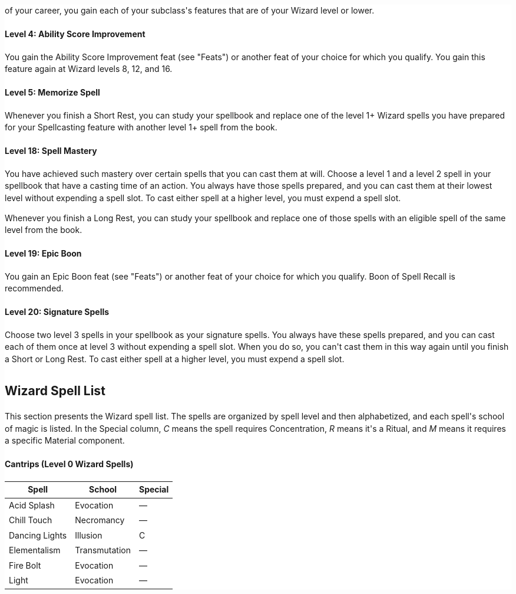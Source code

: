 of your career, you gain each of your subclass's features that are of your Wizard level or lower.

#### **Level 4: Ability Score Improvement**

You gain the Ability Score Improvement feat (see "Feats") or another feat of your choice for which you qualify. You gain this feature again at Wizard levels 8, 12, and 16.

#### **Level 5: Memorize Spell**

Whenever you finish a Short Rest, you can study your spellbook and replace one of the level 1+ Wizard spells you have prepared for your Spellcasting feature with another level 1+ spell from the book.

#### **Level 18: Spell Mastery**

You have achieved such mastery over certain spells that you can cast them at will. Choose a level 1 and a level 2 spell in your spellbook that have a casting time of an action. You always have those spells prepared, and you can cast them at their lowest level without expending a spell slot. To cast either spell at a higher level, you must expend a spell slot.

Whenever you finish a Long Rest, you can study your spellbook and replace one of those spells with an eligible spell of the same level from the book.

#### **Level 19: Epic Boon**

You gain an Epic Boon feat (see "Feats") or another feat of your choice for which you qualify. Boon of Spell Recall is recommended.

#### **Level 20: Signature Spells**

Choose two level 3 spells in your spellbook as your signature spells. You always have these spells prepared, and you can cast each of them once at level 3 without expending a spell slot. When you do so, you can't cast them in this way again until you finish a Short or Long Rest. To cast either spell at a higher level, you must expend a spell slot.

## **Wizard Spell List**

This section presents the Wizard spell list. The spells are organized by spell level and then alphabetized, and each spell's school of magic is listed. In the Special column, *C* means the spell requires Concentration, *R* means it's a Ritual, and *M* means it requires a specific Material component.

#### **Cantrips (Level 0 Wizard Spells)**

| Spell          | School        | Special |
|----------------|---------------|---------|
| Acid Splash    | Evocation     | —       |
| Chill Touch    | Necromancy    | —       |
| Dancing Lights | Illusion      | C       |
| Elementalism   | Transmutation | —       |
| Fire Bolt      | Evocation     | —       |
| Light          | Evocation     | —       |
